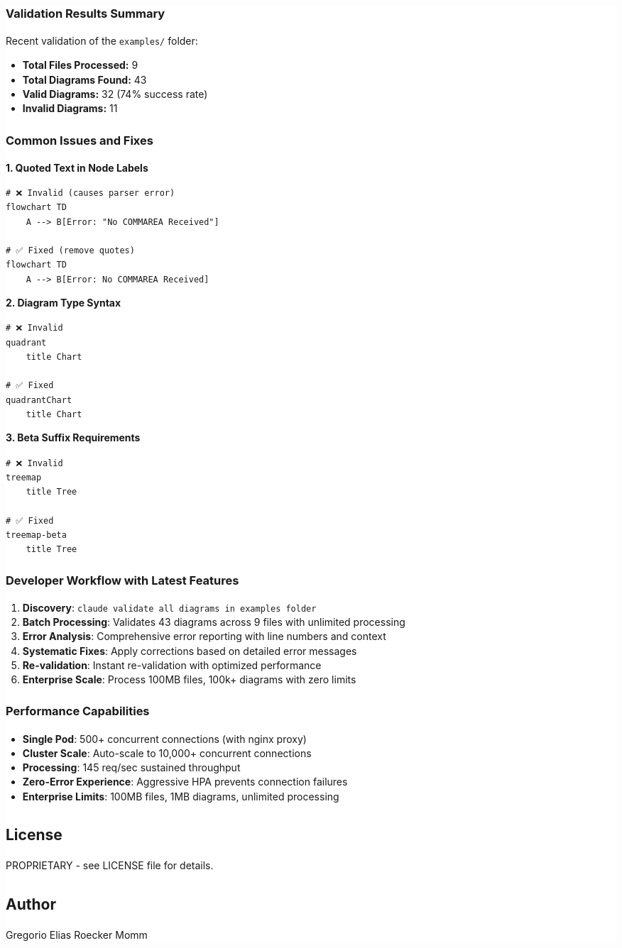 ### **Validation Results Summary**

Recent validation of the `examples/` folder:
- **Total Files Processed:** 9
- **Total Diagrams Found:** 43
- **Valid Diagrams:** 32 (74% success rate)
- **Invalid Diagrams:** 11

### **Common Issues and Fixes**

**1. Quoted Text in Node Labels**
```mermaid
# ❌ Invalid (causes parser error)
flowchart TD
    A --> B[Error: "No COMMAREA Received"]

# ✅ Fixed (remove quotes)
flowchart TD
    A --> B[Error: No COMMAREA Received]
```

**2. Diagram Type Syntax**
```mermaid
# ❌ Invalid
quadrant
    title Chart

# ✅ Fixed
quadrantChart
    title Chart
```

**3. Beta Suffix Requirements**
```mermaid
# ❌ Invalid
treemap
    title Tree

# ✅ Fixed
treemap-beta
    title Tree
```

### **Developer Workflow with Latest Features**
1. **Discovery**: `claude validate all diagrams in examples folder`
2. **Batch Processing**: Validates 43 diagrams across 9 files with unlimited processing
3. **Error Analysis**: Comprehensive error reporting with line numbers and context
4. **Systematic Fixes**: Apply corrections based on detailed error messages
5. **Re-validation**: Instant re-validation with optimized performance
6. **Enterprise Scale**: Process 100MB files, 100k+ diagrams with zero limits

### **Performance Capabilities**
- **Single Pod**: 500+ concurrent connections (with nginx proxy)
- **Cluster Scale**: Auto-scale to 10,000+ concurrent connections
- **Processing**: 145 req/sec sustained throughput
- **Zero-Error Experience**: Aggressive HPA prevents connection failures
- **Enterprise Limits**: 100MB files, 1MB diagrams, unlimited processing

## License

PROPRIETARY - see LICENSE file for details.

## Author

Gregorio Elias Roecker Momm